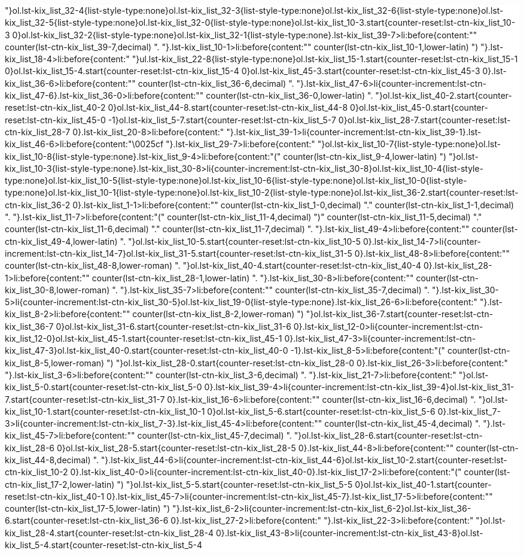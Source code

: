 "}ol.lst-kix_list_32-4{list-style-type:none}ol.lst-kix_list_32-3{list-style-type:none}ol.lst-kix_list_32-6{list-style-type:none}ol.lst-kix_list_32-5{list-style-type:none}ol.lst-kix_list_32-0{list-style-type:none}ol.lst-kix_list_10-3.start{counter-reset:lst-ctn-kix_list_10-3 0}ol.lst-kix_list_32-2{list-style-type:none}ol.lst-kix_list_32-1{list-style-type:none}.lst-kix_list_39-7>li:before{content:"" counter(lst-ctn-kix_list_39-7,decimal) ". "}.lst-kix_list_10-1>li:before{content:"" counter(lst-ctn-kix_list_10-1,lower-latin) ") "}.lst-kix_list_18-4>li:before{content:" "}ul.lst-kix_list_22-8{list-style-type:none}ol.lst-kix_list_15-1.start{counter-reset:lst-ctn-kix_list_15-1 0}ol.lst-kix_list_15-4.start{counter-reset:lst-ctn-kix_list_15-4 0}ol.lst-kix_list_45-3.start{counter-reset:lst-ctn-kix_list_45-3 0}.lst-kix_list_36-6>li:before{content:"" counter(lst-ctn-kix_list_36-6,decimal) ". "}.lst-kix_list_47-6>li{counter-increment:lst-ctn-kix_list_47-6}.lst-kix_list_36-0>li:before{content:"" counter(lst-ctn-kix_list_36-0,lower-latin) ". "}ol.lst-kix_list_40-2.start{counter-reset:lst-ctn-kix_list_40-2 0}ol.lst-kix_list_44-8.start{counter-reset:lst-ctn-kix_list_44-8 0}ol.lst-kix_list_45-0.start{counter-reset:lst-ctn-kix_list_45-0 -1}ol.lst-kix_list_5-7.start{counter-reset:lst-ctn-kix_list_5-7 0}ol.lst-kix_list_28-7.start{counter-reset:lst-ctn-kix_list_28-7 0}.lst-kix_list_20-8>li:before{content:" "}.lst-kix_list_39-1>li{counter-increment:lst-ctn-kix_list_39-1}.lst-kix_list_46-6>li:before{content:"\0025cf   "}.lst-kix_list_29-7>li:before{content:" "}ol.lst-kix_list_10-7{list-style-type:none}ol.lst-kix_list_10-8{list-style-type:none}.lst-kix_list_9-4>li:before{content:"(" counter(lst-ctn-kix_list_9-4,lower-latin) ") "}ol.lst-kix_list_10-3{list-style-type:none}.lst-kix_list_30-8>li{counter-increment:lst-ctn-kix_list_30-8}ol.lst-kix_list_10-4{list-style-type:none}ol.lst-kix_list_10-5{list-style-type:none}ol.lst-kix_list_10-6{list-style-type:none}ol.lst-kix_list_10-0{list-style-type:none}ol.lst-kix_list_10-1{list-style-type:none}ol.lst-kix_list_10-2{list-style-type:none}ol.lst-kix_list_36-2.start{counter-reset:lst-ctn-kix_list_36-2 0}.lst-kix_list_1-1>li:before{content:"" counter(lst-ctn-kix_list_1-0,decimal) "." counter(lst-ctn-kix_list_1-1,decimal) ". "}.lst-kix_list_11-7>li:before{content:"(" counter(lst-ctn-kix_list_11-4,decimal) ")" counter(lst-ctn-kix_list_11-5,decimal) "." counter(lst-ctn-kix_list_11-6,decimal) "." counter(lst-ctn-kix_list_11-7,decimal) ". "}.lst-kix_list_49-4>li:before{content:"" counter(lst-ctn-kix_list_49-4,lower-latin) ". "}ol.lst-kix_list_10-5.start{counter-reset:lst-ctn-kix_list_10-5 0}.lst-kix_list_14-7>li{counter-increment:lst-ctn-kix_list_14-7}ol.lst-kix_list_31-5.start{counter-reset:lst-ctn-kix_list_31-5 0}.lst-kix_list_48-8>li:before{content:"" counter(lst-ctn-kix_list_48-8,lower-roman) ". "}ol.lst-kix_list_40-4.start{counter-reset:lst-ctn-kix_list_40-4 0}.lst-kix_list_28-1>li:before{content:"" counter(lst-ctn-kix_list_28-1,lower-latin) ". "}.lst-kix_list_30-8>li:before{content:"" counter(lst-ctn-kix_list_30-8,lower-roman) ". "}.lst-kix_list_35-7>li:before{content:"" counter(lst-ctn-kix_list_35-7,decimal) ". "}.lst-kix_list_30-5>li{counter-increment:lst-ctn-kix_list_30-5}ol.lst-kix_list_19-0{list-style-type:none}.lst-kix_list_26-6>li:before{content:" "}.lst-kix_list_8-2>li:before{content:"" counter(lst-ctn-kix_list_8-2,lower-roman) ") "}ol.lst-kix_list_36-7.start{counter-reset:lst-ctn-kix_list_36-7 0}ol.lst-kix_list_31-6.start{counter-reset:lst-ctn-kix_list_31-6 0}.lst-kix_list_12-0>li{counter-increment:lst-ctn-kix_list_12-0}ol.lst-kix_list_45-1.start{counter-reset:lst-ctn-kix_list_45-1 0}.lst-kix_list_47-3>li{counter-increment:lst-ctn-kix_list_47-3}ol.lst-kix_list_40-0.start{counter-reset:lst-ctn-kix_list_40-0 -1}.lst-kix_list_8-5>li:before{content:"(" counter(lst-ctn-kix_list_8-5,lower-roman) ") "}ol.lst-kix_list_28-0.start{counter-reset:lst-ctn-kix_list_28-0 0}.lst-kix_list_26-3>li:before{content:" "}.lst-kix_list_3-6>li:before{content:"" counter(lst-ctn-kix_list_3-6,decimal) ". "}.lst-kix_list_21-7>li:before{content:" "}ol.lst-kix_list_5-0.start{counter-reset:lst-ctn-kix_list_5-0 0}.lst-kix_list_39-4>li{counter-increment:lst-ctn-kix_list_39-4}ol.lst-kix_list_31-7.start{counter-reset:lst-ctn-kix_list_31-7 0}.lst-kix_list_16-6>li:before{content:"" counter(lst-ctn-kix_list_16-6,decimal) ". "}ol.lst-kix_list_10-1.start{counter-reset:lst-ctn-kix_list_10-1 0}ol.lst-kix_list_5-6.start{counter-reset:lst-ctn-kix_list_5-6 0}.lst-kix_list_7-3>li{counter-increment:lst-ctn-kix_list_7-3}.lst-kix_list_45-4>li:before{content:"" counter(lst-ctn-kix_list_45-4,decimal) ". "}.lst-kix_list_45-7>li:before{content:"" counter(lst-ctn-kix_list_45-7,decimal) ". "}ol.lst-kix_list_28-6.start{counter-reset:lst-ctn-kix_list_28-6 0}ol.lst-kix_list_28-5.start{counter-reset:lst-ctn-kix_list_28-5 0}.lst-kix_list_44-8>li:before{content:"" counter(lst-ctn-kix_list_44-8,decimal) ". "}.lst-kix_list_44-6>li{counter-increment:lst-ctn-kix_list_44-6}ol.lst-kix_list_10-2.start{counter-reset:lst-ctn-kix_list_10-2 0}.lst-kix_list_40-0>li{counter-increment:lst-ctn-kix_list_40-0}.lst-kix_list_17-2>li:before{content:"(" counter(lst-ctn-kix_list_17-2,lower-latin) ") "}ol.lst-kix_list_5-5.start{counter-reset:lst-ctn-kix_list_5-5 0}ol.lst-kix_list_40-1.start{counter-reset:lst-ctn-kix_list_40-1 0}.lst-kix_list_45-7>li{counter-increment:lst-ctn-kix_list_45-7}.lst-kix_list_17-5>li:before{content:"" counter(lst-ctn-kix_list_17-5,lower-latin) ") "}.lst-kix_list_6-2>li{counter-increment:lst-ctn-kix_list_6-2}ol.lst-kix_list_36-6.start{counter-reset:lst-ctn-kix_list_36-6 0}.lst-kix_list_27-2>li:before{content:" "}.lst-kix_list_22-3>li:before{content:" "}ol.lst-kix_list_28-4.start{counter-reset:lst-ctn-kix_list_28-4 0}.lst-kix_list_43-8>li{counter-increment:lst-ctn-kix_list_43-8}ol.lst-kix_list_5-4.start{counter-reset:lst-ctn-kix_list_5-4
